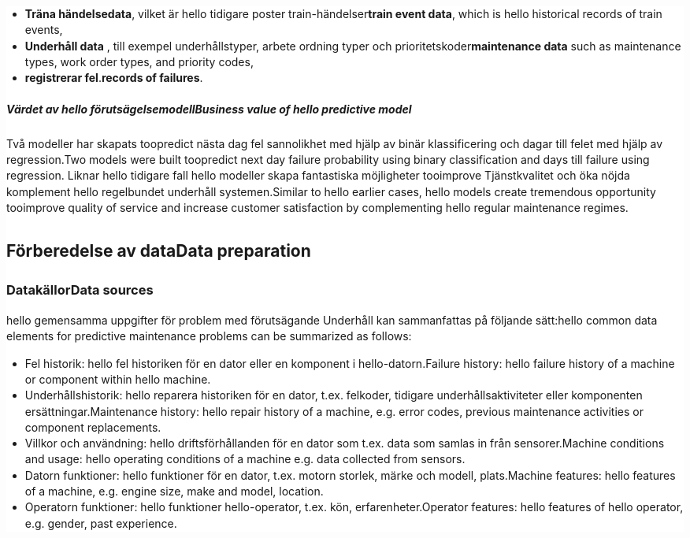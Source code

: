 * <span data-ttu-id="b076b-283">**Träna händelsedata**, vilket är hello tidigare poster train-händelser</span><span class="sxs-lookup"><span data-stu-id="b076b-283">**train event data**, which is hello historical records of train events,</span></span> 
* <span data-ttu-id="b076b-284">**Underhåll data** , till exempel underhållstyper, arbete ordning typer och prioritetskoder</span><span class="sxs-lookup"><span data-stu-id="b076b-284">**maintenance data** such as maintenance types, work order types, and priority codes,</span></span>  
* <span data-ttu-id="b076b-285">**registrerar fel**.</span><span class="sxs-lookup"><span data-stu-id="b076b-285">**records of failures**.</span></span>

##### <a name="business-value-of-hello-predictive-model"></a><span data-ttu-id="b076b-286">*Värdet av hello förutsägelsemodell*</span><span class="sxs-lookup"><span data-stu-id="b076b-286">*Business value of hello predictive model*</span></span>
<span data-ttu-id="b076b-287">Två modeller har skapats toopredict nästa dag fel sannolikhet med hjälp av binär klassificering och dagar till felet med hjälp av regression.</span><span class="sxs-lookup"><span data-stu-id="b076b-287">Two models were built toopredict next day failure probability using binary classification and days till failure using regression.</span></span> <span data-ttu-id="b076b-288">Liknar hello tidigare fall hello modeller skapa fantastiska möjligheter tooimprove Tjänstkvalitet och öka nöjda komplement hello regelbundet underhåll systemen.</span><span class="sxs-lookup"><span data-stu-id="b076b-288">Similar to hello earlier cases, hello models create tremendous opportunity tooimprove quality of service and increase customer satisfaction by complementing hello regular maintenance regimes.</span></span>

## <a name="data-preparation"></a><span data-ttu-id="b076b-289">Förberedelse av data</span><span class="sxs-lookup"><span data-stu-id="b076b-289">Data preparation</span></span>
### <a name="data-sources"></a><span data-ttu-id="b076b-290">Datakällor</span><span class="sxs-lookup"><span data-stu-id="b076b-290">Data sources</span></span>
<span data-ttu-id="b076b-291">hello gemensamma uppgifter för problem med förutsägande Underhåll kan sammanfattas på följande sätt:</span><span class="sxs-lookup"><span data-stu-id="b076b-291">hello common data elements for predictive maintenance problems can be summarized as follows:</span></span>

* <span data-ttu-id="b076b-292">Fel historik: hello fel historiken för en dator eller en komponent i hello-datorn.</span><span class="sxs-lookup"><span data-stu-id="b076b-292">Failure history: hello failure history of a machine or component within hello machine.</span></span>
* <span data-ttu-id="b076b-293">Underhållshistorik: hello reparera historiken för en dator, t.ex. felkoder, tidigare underhållsaktiviteter eller komponenten ersättningar.</span><span class="sxs-lookup"><span data-stu-id="b076b-293">Maintenance history: hello repair history of a machine, e.g. error codes, previous maintenance activities or component replacements.</span></span>
* <span data-ttu-id="b076b-294">Villkor och användning: hello driftsförhållanden för en dator som t.ex. data som samlas in från sensorer.</span><span class="sxs-lookup"><span data-stu-id="b076b-294">Machine conditions and usage: hello operating conditions of a machine e.g. data collected from sensors.</span></span>
* <span data-ttu-id="b076b-295">Datorn funktioner: hello funktioner för en dator, t.ex. motorn storlek, märke och modell, plats.</span><span class="sxs-lookup"><span data-stu-id="b076b-295">Machine features: hello features of a machine, e.g. engine size, make and model, location.</span></span>
* <span data-ttu-id="b076b-296">Operatorn funktioner: hello funktioner hello-operator, t.ex. kön, erfarenheter.</span><span class="sxs-lookup"><span data-stu-id="b076b-296">Operator features: hello features of hello operator, e.g. gender, past experience.</span></span>
